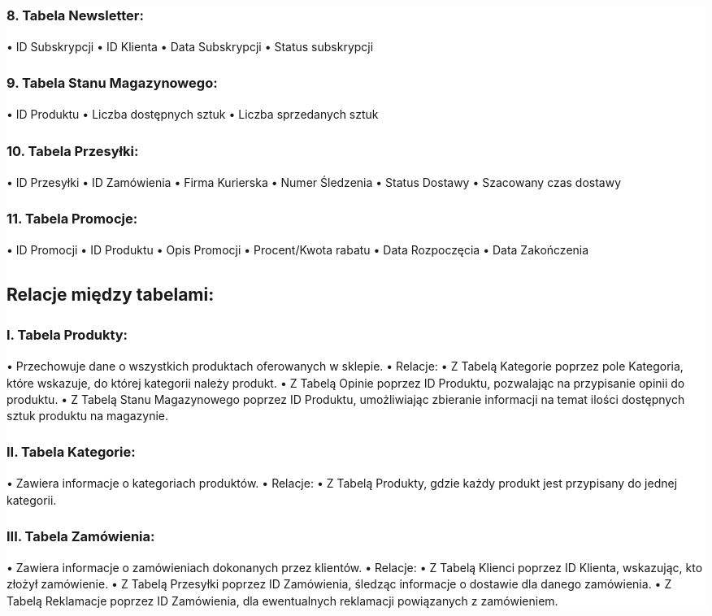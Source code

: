 ### 8.	Tabela Newsletter:
•	ID Subskrypcji
•	ID Klienta
•	Data Subskrypcji
•	Status subskrypcji

### 9.	Tabela Stanu Magazynowego:
•	ID Produktu
•	Liczba dostępnych sztuk
•	Liczba sprzedanych sztuk
 
### 10.	Tabela Przesyłki:
•	ID Przesyłki
•	ID Zamówienia
•	Firma Kurierska
•	Numer Śledzenia
•	Status Dostawy
•	Szacowany czas dostawy

### 11.	Tabela Promocje:
•	ID Promocji
•	ID Produktu
•	Opis Promocji
•	Procent/Kwota rabatu
•	Data Rozpoczęcia
•	Data Zakończenia

## Relacje między tabelami:

### I.	Tabela Produkty:
•	Przechowuje dane o wszystkich produktach oferowanych w sklepie.
•	Relacje:
•	Z Tabelą Kategorie poprzez pole Kategoria, które wskazuje, do której kategorii należy produkt.
•	Z Tabelą Opinie poprzez ID Produktu, pozwalając na przypisanie opinii do produktu.
•	Z Tabelą Stanu Magazynowego poprzez ID Produktu, umożliwiając zbieranie informacji na temat ilości dostępnych sztuk produktu na magazynie.

### II.	Tabela Kategorie:
•	Zawiera informacje o kategoriach produktów.
•	Relacje:
•	Z Tabelą Produkty, gdzie każdy produkt jest przypisany do jednej kategorii.

### III.	Tabela Zamówienia:
•	Zawiera informacje o zamówieniach dokonanych przez klientów.
•	Relacje:
•	Z Tabelą Klienci poprzez ID Klienta, wskazując, kto złożył zamówienie.
•	Z Tabelą Przesyłki poprzez ID Zamówienia, śledząc informacje o dostawie dla danego zamówienia.
•	Z Tabelą Reklamacje poprzez ID Zamówienia, dla ewentualnych reklamacji powiązanych z zamówieniem.
